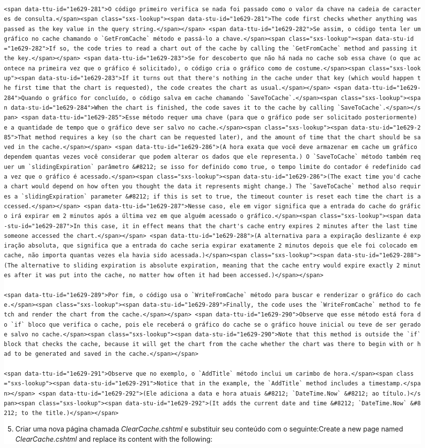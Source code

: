     <span data-ttu-id="1e629-281">O código primeiro verifica se nada foi passado como o valor da chave na cadeia de caracteres de consulta.</span><span class="sxs-lookup"><span data-stu-id="1e629-281">The code first checks whether anything was passed as the key value in the query string.</span></span> <span data-ttu-id="1e629-282">Se assim, o código tenta ler um gráfico no cache chamando o `GetFromCache` método e passá-lo a chave.</span><span class="sxs-lookup"><span data-stu-id="1e629-282">If so, the code tries to read a chart out of the cache by calling the `GetFromCache` method and passing it the key.</span></span> <span data-ttu-id="1e629-283">Se for descoberto que não há nada no cache sob essa chave (o que acontece na primeira vez que o gráfico é solicitado), o código cria o gráfico como de costume.</span><span class="sxs-lookup"><span data-stu-id="1e629-283">If it turns out that there's nothing in the cache under that key (which would happen the first time that the chart is requested), the code creates the chart as usual.</span></span> <span data-ttu-id="1e629-284">Quando o gráfico for concluído, o código salva em cache chamando `SaveToCache`.</span><span class="sxs-lookup"><span data-stu-id="1e629-284">When the chart is finished, the code saves it to the cache by calling `SaveToCache`.</span></span> <span data-ttu-id="1e629-285">Esse método requer uma chave (para que o gráfico pode ser solicitado posteriormente) e a quantidade de tempo que o gráfico deve ser salvo no cache.</span><span class="sxs-lookup"><span data-stu-id="1e629-285">That method requires a key (so the chart can be requested later), and the amount of time that the chart should be saved in the cache.</span></span> <span data-ttu-id="1e629-286">(A hora exata que você deve armazenar em cache um gráfico dependem quantas vezes você considerar que podem alterar os dados que ele representa.) O `SaveToCache` método também requer um `slidingExpiration` parâmetro &#8212; se isso for definido como true, o tempo limite do contador é redefinido cada vez que o gráfico é acessado.</span><span class="sxs-lookup"><span data-stu-id="1e629-286">(The exact time you'd cache a chart would depend on how often you thought the data it represents might change.) The `SaveToCache` method also requires a `slidingExpiration` parameter &#8212; if this is set to true, the timeout counter is reset each time the chart is accessed.</span></span> <span data-ttu-id="1e629-287">Nesse caso, ele em vigor significa que a entrada do cache do gráfico irá expirar em 2 minutos após a última vez em que alguém acessado o gráfico.</span><span class="sxs-lookup"><span data-stu-id="1e629-287">In this case, it in effect means that the chart's cache entry expires 2 minutes after the last time someone accessed the chart.</span></span> <span data-ttu-id="1e629-288">(A alternativa para a expiração deslizante é expiração absoluta, que significa que a entrada do cache seria expirar exatamente 2 minutos depois que ele foi colocado em cache, não importa quantas vezes ela havia sido acessada.)</span><span class="sxs-lookup"><span data-stu-id="1e629-288">(The alternative to sliding expiration is absolute expiration, meaning that the cache entry would expire exactly 2 minutes after it was put into the cache, no matter how often it had been accessed.)</span></span>

    <span data-ttu-id="1e629-289">Por fim, o código usa o `WriteFromCache` método para buscar e renderizar o gráfico do cache.</span><span class="sxs-lookup"><span data-stu-id="1e629-289">Finally, the code uses the `WriteFromCache` method to fetch and render the chart from the cache.</span></span> <span data-ttu-id="1e629-290">Observe que esse método está fora do `if` bloco que verifica o cache, pois ele receberá o gráfico do cache se o gráfico houve inicial ou teve de ser gerado e salvo no cache.</span><span class="sxs-lookup"><span data-stu-id="1e629-290">Note that this method is outside the `if` block that checks the cache, because it will get the chart from the cache whether the chart was there to begin with or had to be generated and saved in the cache.</span></span>

    <span data-ttu-id="1e629-291">Observe que no exemplo, o `AddTitle` método inclui um carimbo de hora.</span><span class="sxs-lookup"><span data-stu-id="1e629-291">Notice that in the example, the `AddTitle` method includes a timestamp.</span></span> <span data-ttu-id="1e629-292">(Ele adiciona a data e hora atuais &#8212; `DateTime.Now` &#8212; ao título.)</span><span class="sxs-lookup"><span data-stu-id="1e629-292">(It adds the current date and time &#8212; `DateTime.Now` &#8212; to the title.)</span></span>
5. <span data-ttu-id="1e629-293">Criar uma nova página chamada *ClearCache.cshtml* e substituir seu conteúdo com o seguinte:</span><span class="sxs-lookup"><span data-stu-id="1e629-293">Create a new page named *ClearCache.cshtml* and replace its content with the following:</span></span>
